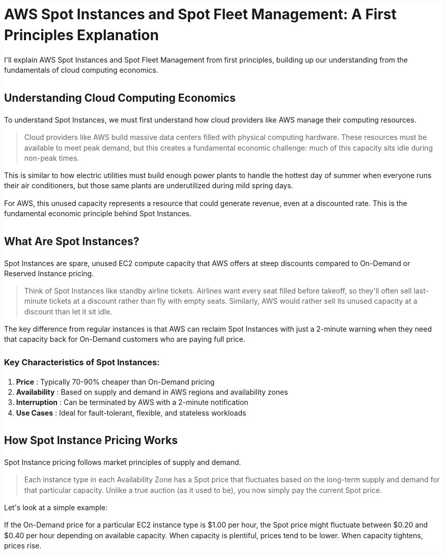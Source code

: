 # AWS Spot Instances and Spot Fleet Management: A First Principles Explanation

I'll explain AWS Spot Instances and Spot Fleet Management from first principles, building up our understanding from the fundamentals of cloud computing economics.

## Understanding Cloud Computing Economics

To understand Spot Instances, we must first understand how cloud providers like AWS manage their computing resources.

> Cloud providers like AWS build massive data centers filled with physical computing hardware. These resources must be available to meet peak demand, but this creates a fundamental economic challenge: much of this capacity sits idle during non-peak times.

This is similar to how electric utilities must build enough power plants to handle the hottest day of summer when everyone runs their air conditioners, but those same plants are underutilized during mild spring days.

For AWS, this unused capacity represents a resource that could generate revenue, even at a discounted rate. This is the fundamental economic principle behind Spot Instances.

## What Are Spot Instances?

Spot Instances are spare, unused EC2 compute capacity that AWS offers at steep discounts compared to On-Demand or Reserved Instance pricing.

> Think of Spot Instances like standby airline tickets. Airlines want every seat filled before takeoff, so they'll often sell last-minute tickets at a discount rather than fly with empty seats. Similarly, AWS would rather sell its unused capacity at a discount than let it sit idle.

The key difference from regular instances is that AWS can reclaim Spot Instances with just a 2-minute warning when they need that capacity back for On-Demand customers who are paying full price.

### Key Characteristics of Spot Instances:

1. **Price** : Typically 70-90% cheaper than On-Demand pricing
2. **Availability** : Based on supply and demand in AWS regions and availability zones
3. **Interruption** : Can be terminated by AWS with a 2-minute notification
4. **Use Cases** : Ideal for fault-tolerant, flexible, and stateless workloads

## How Spot Instance Pricing Works

Spot Instance pricing follows market principles of supply and demand.

> Each instance type in each Availability Zone has a Spot price that fluctuates based on the long-term supply and demand for that particular capacity. Unlike a true auction (as it used to be), you now simply pay the current Spot price.

Let's look at a simple example:

If the On-Demand price for a particular EC2 instance type is $1.00 per hour, the Spot price might fluctuate between $0.20 and $0.40 per hour depending on available capacity. When capacity is plentiful, prices tend to be lower. When capacity tightens, prices rise.
